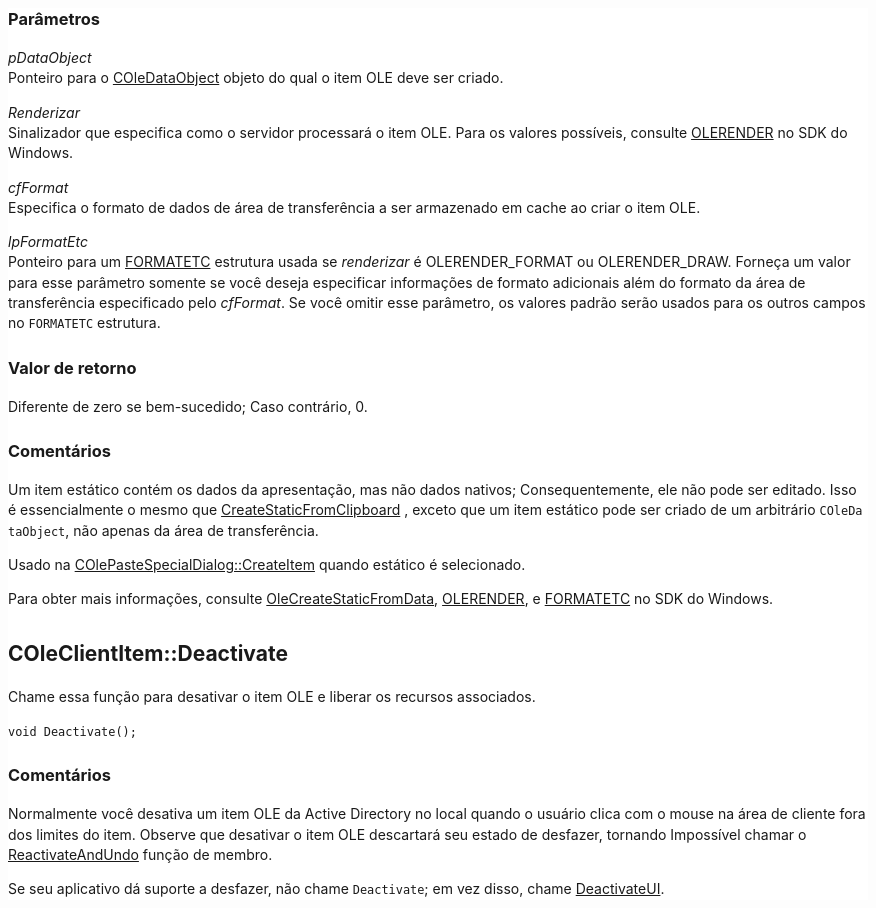 ### <a name="parameters"></a>Parâmetros

*pDataObject*<br/>
Ponteiro para o [COleDataObject](../../mfc/reference/coledataobject-class.md) objeto do qual o item OLE deve ser criado.

*Renderizar*<br/>
Sinalizador que especifica como o servidor processará o item OLE. Para os valores possíveis, consulte [OLERENDER](/windows/desktop/api/oleidl/ne-oleidl-tagolerender) no SDK do Windows.

*cfFormat*<br/>
Especifica o formato de dados de área de transferência a ser armazenado em cache ao criar o item OLE.

*lpFormatEtc*<br/>
Ponteiro para um [FORMATETC](/windows/desktop/api/objidl/ns-objidl-tagformatetc) estrutura usada se *renderizar* é OLERENDER_FORMAT ou OLERENDER_DRAW. Forneça um valor para esse parâmetro somente se você deseja especificar informações de formato adicionais além do formato da área de transferência especificado pelo *cfFormat*. Se você omitir esse parâmetro, os valores padrão serão usados para os outros campos no `FORMATETC` estrutura.

### <a name="return-value"></a>Valor de retorno

Diferente de zero se bem-sucedido; Caso contrário, 0.

### <a name="remarks"></a>Comentários

Um item estático contém os dados da apresentação, mas não dados nativos; Consequentemente, ele não pode ser editado. Isso é essencialmente o mesmo que [CreateStaticFromClipboard](#createstaticfromclipboard) , exceto que um item estático pode ser criado de um arbitrário `COleDataObject`, não apenas da área de transferência.

Usado na [COlePasteSpecialDialog::CreateItem](../../mfc/reference/colepastespecialdialog-class.md#createitem) quando estático é selecionado.

Para obter mais informações, consulte [OleCreateStaticFromData](/windows/desktop/api/ole2/nf-ole2-olecreatestaticfromdata), [OLERENDER](/windows/desktop/api/oleidl/ne-oleidl-tagolerender), e [FORMATETC](/windows/desktop/api/objidl/ns-objidl-tagformatetc) no SDK do Windows.

##  <a name="deactivate"></a>  COleClientItem::Deactivate

Chame essa função para desativar o item OLE e liberar os recursos associados.

```
void Deactivate();
```

### <a name="remarks"></a>Comentários

Normalmente você desativa um item OLE da Active Directory no local quando o usuário clica com o mouse na área de cliente fora dos limites do item. Observe que desativar o item OLE descartará seu estado de desfazer, tornando Impossível chamar o [ReactivateAndUndo](#reactivateandundo) função de membro.

Se seu aplicativo dá suporte a desfazer, não chame `Deactivate`; em vez disso, chame [DeactivateUI](#deactivateui).
